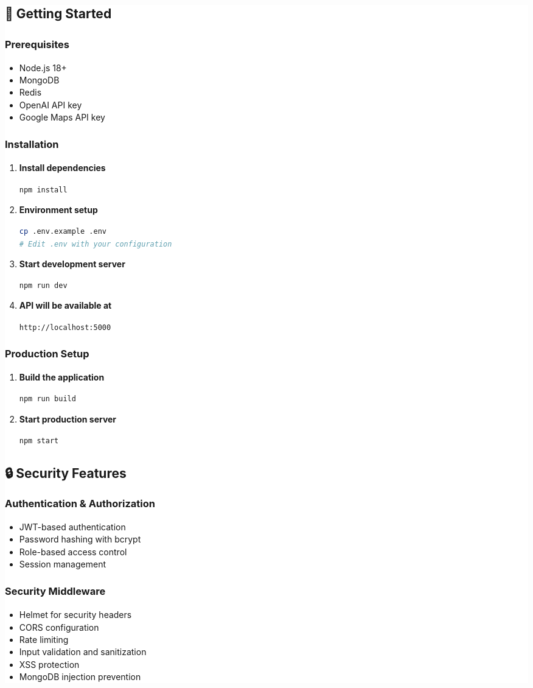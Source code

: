 ## 🚀 Getting Started

### Prerequisites
- Node.js 18+
- MongoDB
- Redis
- OpenAI API key
- Google Maps API key

### Installation

1. **Install dependencies**
   ```bash
   npm install
   ```

2. **Environment setup**
   ```bash
   cp .env.example .env
   # Edit .env with your configuration
   ```

3. **Start development server**
   ```bash
   npm run dev
   ```

4. **API will be available at**
   ```
   http://localhost:5000
   ```

### Production Setup

1. **Build the application**
   ```bash
   npm run build
   ```

2. **Start production server**
   ```bash
   npm start
   ```

## 🔒 Security Features

### Authentication & Authorization
- JWT-based authentication
- Password hashing with bcrypt
- Role-based access control
- Session management

### Security Middleware
- Helmet for security headers
- CORS configuration
- Rate limiting
- Input validation and sanitization
- XSS protection
- MongoDB injection prevention
